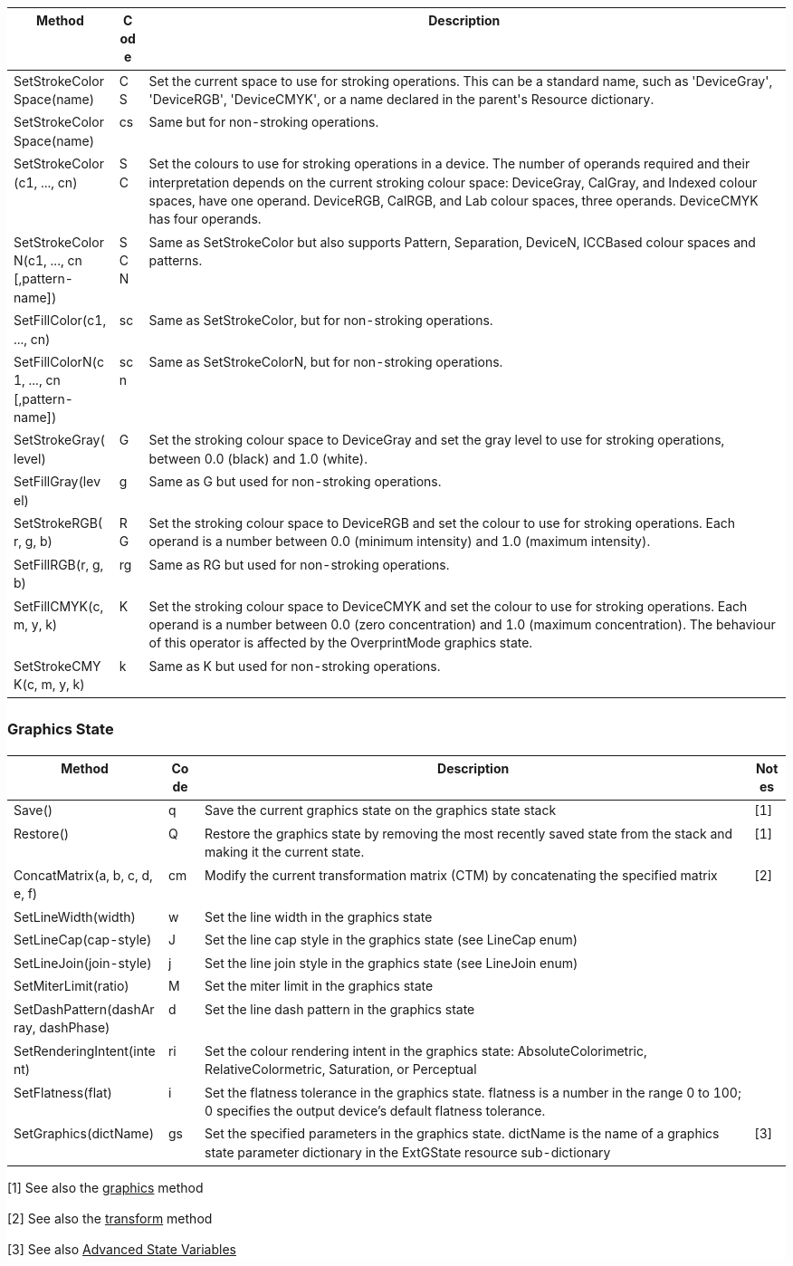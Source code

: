 Method | Code | Description
--- | --- | ---
SetStrokeColorSpace(name) | CS | Set the current space to use for stroking operations. This can be a standard name, such as 'DeviceGray', 'DeviceRGB', 'DeviceCMYK', or a name declared in the parent's Resource<ColorSpace> dictionary.
SetStrokeColorSpace(name) | cs | Same but for non-stroking operations.
SetStrokeColor(c1, ..., cn) | SC | Set the colours to use for stroking operations in a device. The number of operands required and their interpretation depends on the current stroking colour space: DeviceGray, CalGray, and Indexed colour spaces, have one operand. DeviceRGB, CalRGB, and Lab colour spaces, three operands. DeviceCMYK has four operands.
SetStrokeColorN(c1, ..., cn [,pattern-name]) | SCN | Same as SetStrokeColor but also supports Pattern, Separation, DeviceN, ICCBased colour spaces and patterns.
SetFillColor(c1, ..., cn) | sc | Same as SetStrokeColor, but for non-stroking operations.
SetFillColorN(c1, ..., cn [,pattern-name]) | scn | Same as SetStrokeColorN, but for non-stroking operations.
SetStrokeGray(level) | G | Set the stroking colour space to DeviceGray and set the gray level to use for stroking operations, between 0.0 (black) and 1.0 (white).
SetFillGray(level) | g | Same as G but used for non-stroking operations.
SetStrokeRGB(r, g, b) | RG | Set the stroking colour space to DeviceRGB and set the colour to use for stroking operations. Each operand is a number between 0.0 (minimum intensity) and 1.0 (maximum intensity).
SetFillRGB(r, g, b) | rg | Same as RG but used for non-stroking operations.
SetFillCMYK(c, m, y, k) | K | Set the stroking colour space to DeviceCMYK and set the colour to use for stroking operations. Each operand is a number between 0.0 (zero concentration) and 1.0 (maximum concentration). The behaviour of this operator is affected by the OverprintMode graphics state.
SetStrokeCMYK(c, m, y, k) | k | Same as K but used for non-stroking operations.

### Graphics State

Method | Code | Description | Notes
--- | --- | --- | ---
Save() | q | Save the current graphics state on the graphics state stack | [1]
Restore() | Q | Restore the graphics state by removing the most recently saved state from the stack and making it the current state. | [1]
ConcatMatrix(a, b, c, d, e, f) | cm | Modify the current transformation matrix (CTM) by concatenating the specified matrix | [2]
SetLineWidth(width) | w | Set the line width in the graphics state
SetLineCap(cap-style) | J | Set the line cap style in the graphics state (see LineCap enum)
SetLineJoin(join-style) | j | Set the line join style in the graphics state (see LineJoin enum)
SetMiterLimit(ratio) | M | Set the miter limit in the graphics state
SetDashPattern(dashArray, dashPhase) | d | Set the line dash pattern in the graphics state
SetRenderingIntent(intent) | ri | Set the colour rendering intent in the graphics state: AbsoluteColorimetric, RelativeColormetric, Saturation, or Perceptual
SetFlatness(flat) | i | Set the flatness tolerance in the graphics state. flatness is a number in the range 0 to 100; 0 specifies the output device’s default flatness tolerance.
SetGraphics(dictName) | gs | Set the specified parameters in the graphics state. dictName is the name of a graphics state parameter dictionary in the ExtGState resource sub-dictionary | [3]

[1] See also the [graphics](#graphics) method

[2] See also the [transform](#transform) method

[3] See also [Advanced State Variables](#general-graphics---advanced-state-variables)
